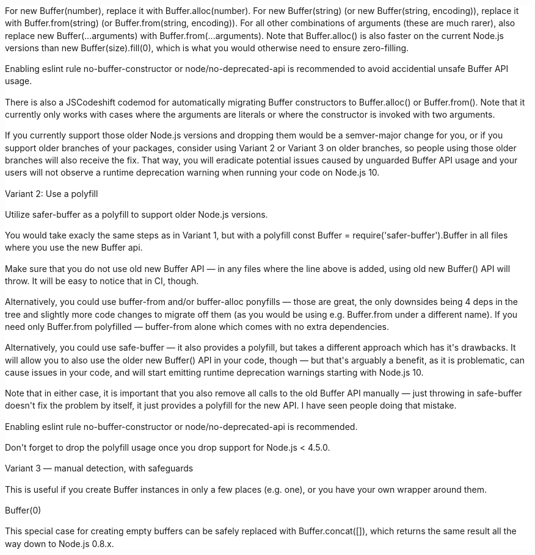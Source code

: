 For new Buffer(number), replace it with Buffer.alloc(number).
For new Buffer(string) (or new Buffer(string, encoding)), replace it with Buffer.from(string) (or Buffer.from(string, encoding)).
For all other combinations of arguments (these are much rarer), also replace new Buffer(...arguments) with Buffer.from(...arguments).
Note that Buffer.alloc() is also faster on the current Node.js versions than new Buffer(size).fill(0), which is what you would otherwise need to ensure zero-filling.

Enabling eslint rule no-buffer-constructor or node/no-deprecated-api is recommended to avoid accidential unsafe Buffer API usage.

There is also a JSCodeshift codemod for automatically migrating Buffer constructors to Buffer.alloc() or Buffer.from(). Note that it currently only works with cases where the arguments are literals or where the constructor is invoked with two arguments.

If you currently support those older Node.js versions and dropping them would be a semver-major change for you, or if you support older branches of your packages, consider using Variant 2 or Variant 3 on older branches, so people using those older branches will also receive the fix. That way, you will eradicate potential issues caused by unguarded Buffer API usage and your users will not observe a runtime deprecation warning when running your code on Node.js 10.

Variant 2: Use a polyfill

Utilize safer-buffer as a polyfill to support older Node.js versions.

You would take exacly the same steps as in Variant 1, but with a polyfill const Buffer = require('safer-buffer').Buffer in all files where you use the new Buffer api.

Make sure that you do not use old new Buffer API — in any files where the line above is added, using old new Buffer() API will throw. It will be easy to notice that in CI, though.

Alternatively, you could use buffer-from and/or buffer-alloc ponyfills — those are great, the only downsides being 4 deps in the tree and slightly more code changes to migrate off them (as you would be using e.g. Buffer.from under a different name). If you need only Buffer.from polyfilled — buffer-from alone which comes with no extra dependencies.

Alternatively, you could use safe-buffer — it also provides a polyfill, but takes a different approach which has it's drawbacks. It will allow you to also use the older new Buffer() API in your code, though — but that's arguably a benefit, as it is problematic, can cause issues in your code, and will start emitting runtime deprecation warnings starting with Node.js 10.

Note that in either case, it is important that you also remove all calls to the old Buffer API manually — just throwing in safe-buffer doesn't fix the problem by itself, it just provides a polyfill for the new API. I have seen people doing that mistake.

Enabling eslint rule no-buffer-constructor or node/no-deprecated-api is recommended.

Don't forget to drop the polyfill usage once you drop support for Node.js < 4.5.0.

Variant 3 — manual detection, with safeguards

This is useful if you create Buffer instances in only a few places (e.g. one), or you have your own wrapper around them.

Buffer(0)

This special case for creating empty buffers can be safely replaced with Buffer.concat([]), which returns the same result all the way down to Node.js 0.8.x.
